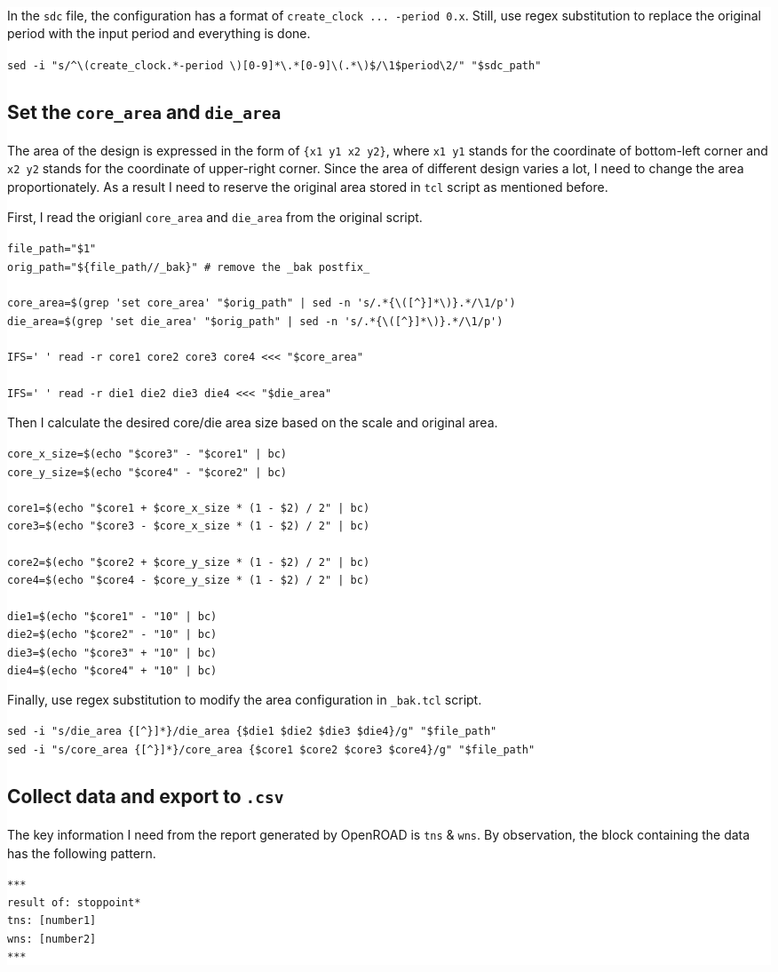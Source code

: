 In the `sdc` file, the configuration has a format of `create_clock ... -period 0.x`.
Still, use regex substitution to replace the original period with the input period and everything is done.
```shell
sed -i "s/^\(create_clock.*-period \)[0-9]*\.*[0-9]\(.*\)$/\1$period\2/" "$sdc_path"
```

## Set the `core_area` and `die_area`
The area of the design is expressed in the form of `{x1 y1 x2 y2}`, where `x1 y1` stands for the coordinate of bottom-left corner and `x2 y2` stands for the coordinate of upper-right corner.
Since the area of different design varies a lot, I need to change the area proportionately. As a result I need to reserve the original area stored in `tcl` script as mentioned before.

First, I read the origianl `core_area` and `die_area` from the original script.
```shell
file_path="$1"
orig_path="${file_path//_bak}" # remove the _bak postfix_

core_area=$(grep 'set core_area' "$orig_path" | sed -n 's/.*{\([^}]*\)}.*/\1/p')
die_area=$(grep 'set die_area' "$orig_path" | sed -n 's/.*{\([^}]*\)}.*/\1/p')

IFS=' ' read -r core1 core2 core3 core4 <<< "$core_area"

IFS=' ' read -r die1 die2 die3 die4 <<< "$die_area"
```

Then I calculate the desired core/die area size based on the scale and original area.
```shell
core_x_size=$(echo "$core3" - "$core1" | bc)
core_y_size=$(echo "$core4" - "$core2" | bc)

core1=$(echo "$core1 + $core_x_size * (1 - $2) / 2" | bc)
core3=$(echo "$core3 - $core_x_size * (1 - $2) / 2" | bc)

core2=$(echo "$core2 + $core_y_size * (1 - $2) / 2" | bc)
core4=$(echo "$core4 - $core_y_size * (1 - $2) / 2" | bc)

die1=$(echo "$core1" - "10" | bc)
die2=$(echo "$core2" - "10" | bc)
die3=$(echo "$core3" + "10" | bc)
die4=$(echo "$core4" + "10" | bc)
```

Finally, use regex substitution to modify the area configuration in `_bak.tcl` script.
```shell
sed -i "s/die_area {[^}]*}/die_area {$die1 $die2 $die3 $die4}/g" "$file_path"
sed -i "s/core_area {[^}]*}/core_area {$core1 $core2 $core3 $core4}/g" "$file_path"
```

## Collect data and export to `.csv`
The key information I need from the report generated by OpenROAD is `tns` & `wns`.
By observation, the block containing the data has the following pattern.
```report
***
result of: stoppoint*
tns: [number1]
wns: [number2]
***
```
